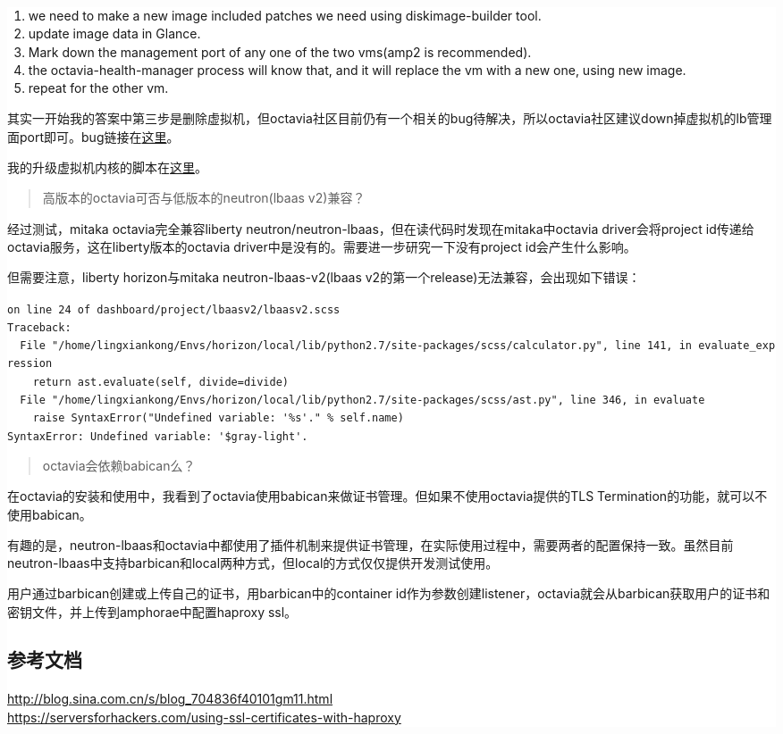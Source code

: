 1. we need to make a new image included patches we need using
diskimage-builder tool.
2. update image data in Glance.
3. Mark down the management port of any one of the two vms(amp2 is recommended).
4. the octavia-health-manager process will know that, and it will
replace the vm with a new one, using new image.
5. repeat for the other vm.

其实一开始我的答案中第三步是删除虚拟机，但octavia社区目前仍有一个相关的bug待解决，所以octavia社区建议down掉虚拟机的lb管理面port即可。bug链接在[这里](https://bugs.launchpad.net/octavia/+bug/1509706)。

我的升级虚拟机内核的脚本在[这里](https://github.com/LingxianKong/octavia-stuff/blob/master/utils/octavia-upgrade-vms.py)。

> 高版本的octavia可否与低版本的neutron(lbaas v2)兼容？

经过测试，mitaka octavia完全兼容liberty neutron/neutron-lbaas，但在读代码时发现在mitaka中octavia driver会将project id传递给octavia服务，这在liberty版本的octavia driver中是没有的。需要进一步研究一下没有project id会产生什么影响。

但需要注意，liberty horizon与mitaka neutron-lbaas-v2(lbaas v2的第一个release)无法兼容，会出现如下错误：

    on line 24 of dashboard/project/lbaasv2/lbaasv2.scss
    Traceback:
      File "/home/lingxiankong/Envs/horizon/local/lib/python2.7/site-packages/scss/calculator.py", line 141, in evaluate_expression
        return ast.evaluate(self, divide=divide)
      File "/home/lingxiankong/Envs/horizon/local/lib/python2.7/site-packages/scss/ast.py", line 346, in evaluate
        raise SyntaxError("Undefined variable: '%s'." % self.name)
    SyntaxError: Undefined variable: '$gray-light'.

> octavia会依赖babican么？

在octavia的安装和使用中，我看到了octavia使用babican来做证书管理。但如果不使用octavia提供的TLS Termination的功能，就可以不使用babican。

有趣的是，neutron-lbaas和octavia中都使用了插件机制来提供证书管理，在实际使用过程中，需要两者的配置保持一致。虽然目前neutron-lbaas中支持barbican和local两种方式，但local的方式仅仅提供开发测试使用。

用户通过barbican创建或上传自己的证书，用barbican中的container id作为参数创建listener，octavia就会从barbican获取用户的证书和密钥文件，并上传到amphorae中配置haproxy ssl。


## 参考文档
<http://blog.sina.com.cn/s/blog_704836f40101gm11.html>  
<https://serversforhackers.com/using-ssl-certificates-with-haproxy>
